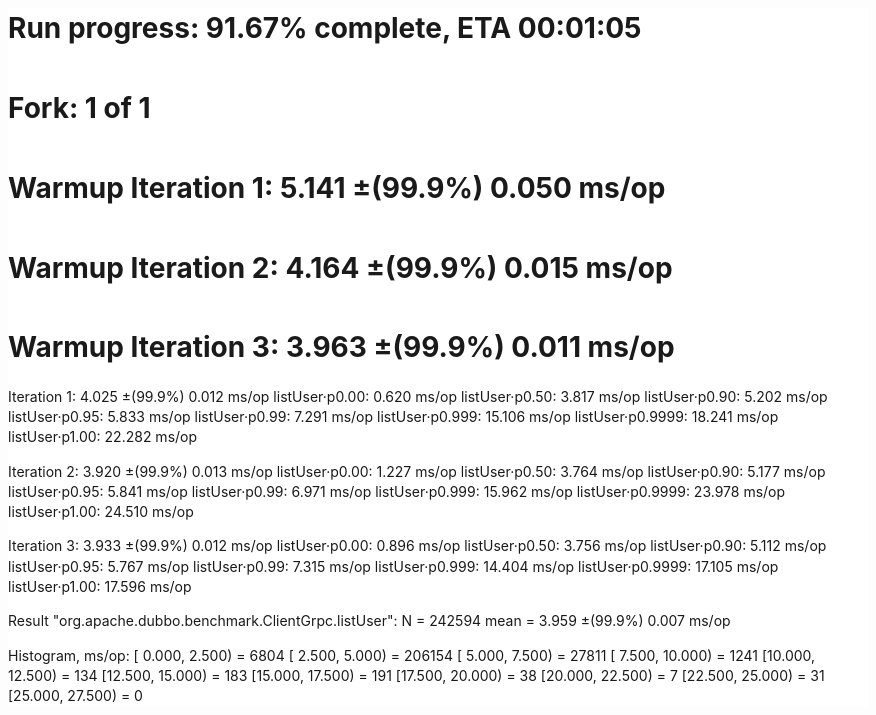 # Run progress: 91.67% complete, ETA 00:01:05
# Fork: 1 of 1
# Warmup Iteration   1: 5.141 ±(99.9%) 0.050 ms/op
# Warmup Iteration   2: 4.164 ±(99.9%) 0.015 ms/op
# Warmup Iteration   3: 3.963 ±(99.9%) 0.011 ms/op
Iteration   1: 4.025 ±(99.9%) 0.012 ms/op
                 listUser·p0.00:   0.620 ms/op
                 listUser·p0.50:   3.817 ms/op
                 listUser·p0.90:   5.202 ms/op
                 listUser·p0.95:   5.833 ms/op
                 listUser·p0.99:   7.291 ms/op
                 listUser·p0.999:  15.106 ms/op
                 listUser·p0.9999: 18.241 ms/op
                 listUser·p1.00:   22.282 ms/op

Iteration   2: 3.920 ±(99.9%) 0.013 ms/op
                 listUser·p0.00:   1.227 ms/op
                 listUser·p0.50:   3.764 ms/op
                 listUser·p0.90:   5.177 ms/op
                 listUser·p0.95:   5.841 ms/op
                 listUser·p0.99:   6.971 ms/op
                 listUser·p0.999:  15.962 ms/op
                 listUser·p0.9999: 23.978 ms/op
                 listUser·p1.00:   24.510 ms/op

Iteration   3: 3.933 ±(99.9%) 0.012 ms/op
                 listUser·p0.00:   0.896 ms/op
                 listUser·p0.50:   3.756 ms/op
                 listUser·p0.90:   5.112 ms/op
                 listUser·p0.95:   5.767 ms/op
                 listUser·p0.99:   7.315 ms/op
                 listUser·p0.999:  14.404 ms/op
                 listUser·p0.9999: 17.105 ms/op
                 listUser·p1.00:   17.596 ms/op



Result "org.apache.dubbo.benchmark.ClientGrpc.listUser":
  N = 242594
  mean =      3.959 ±(99.9%) 0.007 ms/op

  Histogram, ms/op:
    [ 0.000,  2.500) = 6804 
    [ 2.500,  5.000) = 206154 
    [ 5.000,  7.500) = 27811 
    [ 7.500, 10.000) = 1241 
    [10.000, 12.500) = 134 
    [12.500, 15.000) = 183 
    [15.000, 17.500) = 191 
    [17.500, 20.000) = 38 
    [20.000, 22.500) = 7 
    [22.500, 25.000) = 31 
    [25.000, 27.500) = 0 
